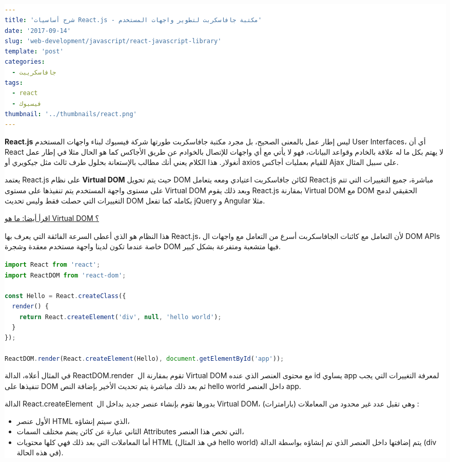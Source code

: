 ```yaml
---
title: 'شرح أساسيات React.js - مكتبة جافاسكربت لتطوير واجهات المستخدم'
date: '2017-09-14'
slug: 'web-development/javascript/react-javascript-library'
template: 'post'
categories:
  - جافاسكريبت
tags:
  - react
  - فيسبوك
thumbnail: '../thumbnails/react.png'
---
```


**React.js** ليس إطار عمل بالمعنى الصحيح، بل مجرد مكتبة جافاسكربت طورتها شركة فيسبوك لبناء واجهات المستخدم User Interfaces، أي أن React لا يهتم بكل ما له علاقة بالخادم وقواعد البيانات، فهو لا يأتي مع أي واجهات للإتصال بالخوادم عن طريق الأجاكس كما هو الحال مثلا في إطار عمل أنغولار. هذا الكلام يعني أنك مطالب بالإستعانة بحلول طرف ثالث مثل جيكويري أو axios للقيام بعمليات أجاكس Ajax على سبيل المثال.

يعتمد React.js على نظام **Virtual DOM** حيث يتم تحويل DOM لكائن جافاسكربت اعتيادي ومعه يتعامل React.js مباشرة، جميع التغييرات التي تتم على مستوى واجهة المستخدم يتم تنفيذها على مستوى Virtual DOM وبعد ذلك يقوم React.js بمقارنة Virtual DOM مع DOM الحقيقي لدمج التغييرات التي حصلت فقط وليس تحديث DOM بكامله كما تفعل jQuery و Angular مثلا.

[اقرأ أيضا: ما هو Virtual DOM ؟](https://www.tutomena.com/web-development/javascript/virtual-dom/)

هذا النظام هو الذي أعطى السرعة الفائقة التي يعرف بها React.js، لأن التعامل مع كائنات الجافاسكربت أسرع من التعامل مع واجهات ال DOM APIs خاصة عندما تكون لدينا واجهة مستخدم معقدة وشجرة DOM فيها متشعبة ومتفرعة بشكل كبير.

```js
import React from 'react';
import ReactDOM from 'react-dom';

const Hello = React.createClass({
  render() {
    return React.createElement('div', null, 'hello world');
  }
});

ReactDOM.render(React.createElement(Hello), document.getElementById('app'));
```

في المثال أعلاه، الدالة ReactDOM.render  تقوم بمقارنة ال Virtual DOM مع محتوى العنصر الذي عنده id يساوي app لمعرفة التغييرات التي يجب تنفيذها على DOM ثم بعد ذلك مباشرة يتم تحديث الأخير بإضافة النص hello world داخل العنصر app.

الدالة React.createElement  بدورها تقوم بإنشاء عنصر جديد بداخل ال Virtual DOM، وهي تقبل عدد غير محدود من المعاملات (بارامترات) :

- الأول عنصر HTML الذي سيتم إنشاؤه،
- الثاني عبارة عن كائن يضم مختلف السمات Attributes التي تخص هذا العنصر،
- أما المعاملات التي بعد ذلك فهي كلها محتويات HTML (في هذ المثال hello world) يتم إضافتها داخل العنصر الذي تم إنشاؤه بواسطة الدالة (div في هذه الحالة).
